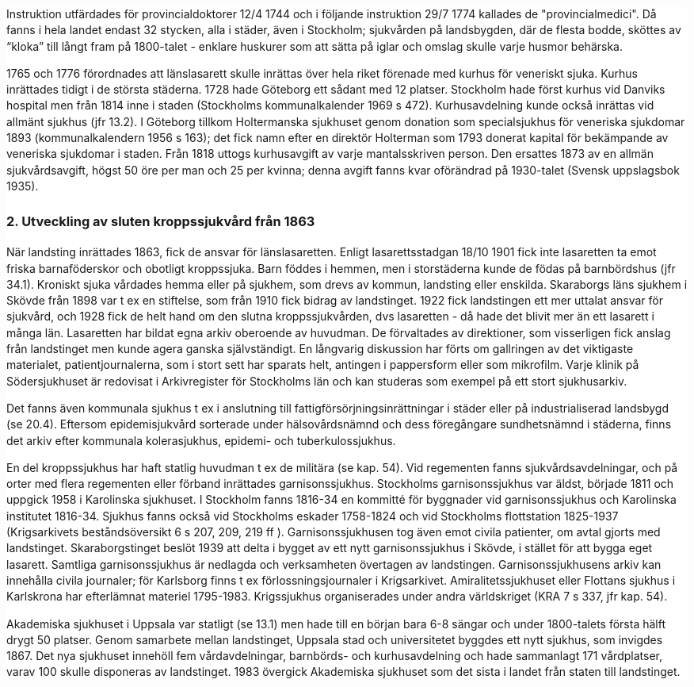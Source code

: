 Instruktion utfärdades för provincialdoktorer 12/4 1744 och i följande instruktion 29/7 1774 kallades de "provincialmedici". Då fanns i hela landet endast 32 stycken, alla i städer, även i Stockholm; sjukvården på landsbygden, där de flesta bodde, sköttes av “kloka” till långt fram på 1800-talet - enklare huskurer som att sätta på iglar och omslag skulle varje husmor behärska. 

1765 och 1776 förordnades att länslasarett skulle inrättas över hela riket förenade med kurhus för veneriskt sjuka. Kurhus inrättades tidigt i de största städerna. 1728 hade Göteborg ett sådant med 12 platser. Stockholm hade först kurhus vid Danviks hospital men från 1814 inne i staden (Stockholms kommunalkalender 1969 s 472). Kurhusavdelning kunde också inrättas vid allmänt sjukhus (jfr 13.2). I Göteborg tillkom Holtermanska sjukhuset genom donation som specialsjukhus för veneriska sjukdomar 1893 (kommunalkalendern 1956 s 163); det fick namn efter en direktör Holterman som 1793 donerat kapital för bekämpande av veneriska sjukdomar i staden. Från 1818 uttogs kurhusavgift av varje mantalsskriven person. Den ersattes 1873 av en allmän sjukvårdsavgift, högst 50 öre per man och 25 per kvinna; denna avgift fanns kvar oförändrad på 1930-talet (Svensk uppslagsbok 1935). 

  

### 2\. Utveckling av sluten kroppssjukvård från 1863

När landsting inrättades 1863, fick de ansvar för länslasaretten. Enligt lasarettsstadgan 18/10 1901 fick inte lasaretten ta emot friska barnaföderskor och obotligt kroppssjuka. Barn föddes i hemmen, men i storstäderna kunde de födas på barnbördshus (jfr 34.1). Kroniskt sjuka vårdades hemma eller på sjukhem, som drevs av kommun, landsting eller enskilda. Skaraborgs läns sjukhem i Skövde från 1898 var t ex en stiftelse, som från 1910 fick bidrag av landstinget. 1922 fick landstingen ett mer uttalat ansvar för sjukvård, och 1928 fick de helt hand om den slutna kroppssjukvården, dvs lasaretten - då hade det blivit mer än ett lasarett i många län. Lasaretten har bildat egna arkiv oberoende av huvudman. De förvaltades av direktioner, som visserligen fick anslag från landstinget men kunde agera ganska självständigt. En långvarig diskussion har förts om gallringen av det viktigaste materialet, patientjournalerna, som i stort sett har sparats helt, antingen i pappersform eller som mikrofilm. Varje klinik på Södersjukhuset är redovisat i Arkivregister för Stockholms län och kan studeras som exempel på ett stort sjukhusarkiv. 

Det fanns även kommunala sjukhus t ex i anslutning till fattigförsörjningsinrättningar i städer eller på industrialiserad landsbygd (se 20.4). Eftersom epidemisjukvård sorterade under hälsovårdsnämnd och dess föregångare sundhetsnämnd i städerna, finns det arkiv efter kommunala kolerasjukhus, epidemi- och tuberkulossjukhus. 

En del kroppssjukhus har haft statlig huvudman t ex de militära (se kap. 54). Vid regementen fanns sjukvårdsavdelningar, och på orter med flera regementen eller förband inrättades garnisonssjukhus. Stockholms garnisonssjukhus var äldst, började 1811 och uppgick 1958 i Karolinska sjukhuset. I Stockholm fanns 1816-34 en kommitté för byggnader vid garnisonssjukhus och Karolinska institutet 1816-34. Sjukhus fanns också vid Stockholms eskader 1758-1824 och vid Stockholms flottstation 1825-1937 (Krigsarkivets beståndsöversikt 6 s 207, 209, 219 ff ). Garnisonssjukhusen tog även emot civila patienter, om avtal gjorts med landstinget. Skaraborgstinget beslöt 1939 att delta i bygget av ett nytt garnisonssjukhus i Skövde, i stället för att bygga eget lasarett. Samtliga garnisonssjukhus är nedlagda och verksamheten övertagen av landstingen. Garnisonssjukhusens arkiv kan innehålla civila journaler; för Karlsborg finns t ex förlossningsjournaler i Krigsarkivet. Amiralitetssjukhuset eller Flottans sjukhus i Karlskrona har efterlämnat materiel 1795-1983. Krigssjukhus organiserades under andra världskriget (KRA 7 s 337, jfr kap. 54). 

Akademiska sjukhuset i Uppsala var statligt (se 13.1) men hade till en början bara 6-8 sängar och under 1800-talets första hälft drygt 50 platser. Genom samarbete mellan landstinget, Uppsala stad och universitetet byggdes ett nytt sjukhus, som invigdes 1867\. Det nya sjukhuset innehöll fem vårdavdelningar, barnbörds- och kurhusavdelning och hade sammanlagt 171 vårdplatser, varav 100 skulle disponeras av landstinget. 1983 övergick Akademiska sjukhuset som det sista i landet från staten till landstinget. 
